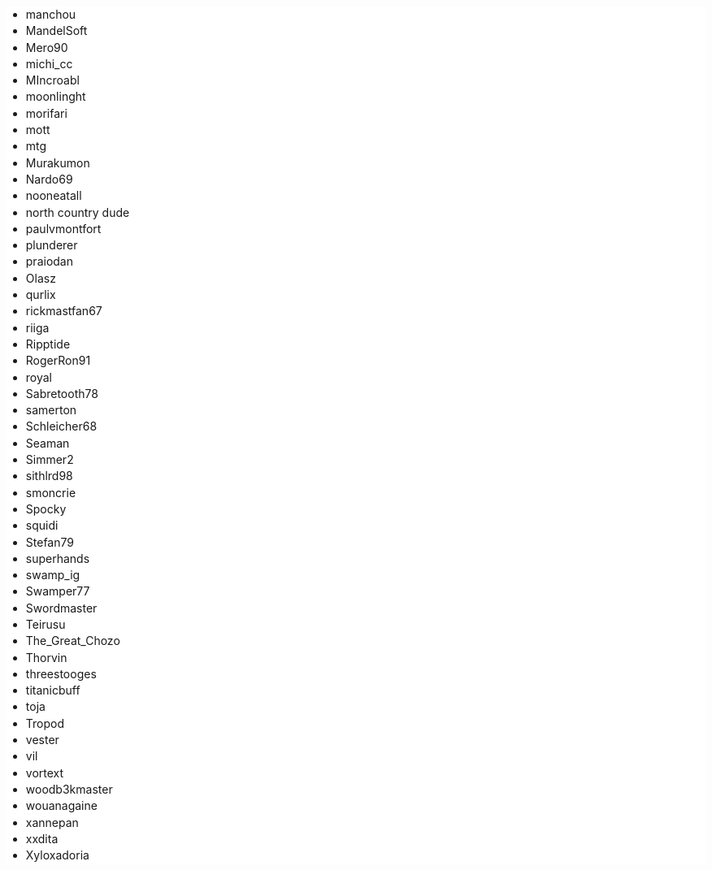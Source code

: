 -   manchou
-   MandelSoft
-   Mero90
-   michi_cc
-   MIncroabl
-   moonlinght
-   morifari
-   mott
-   mtg
-   Murakumon
-   Nardo69
-   nooneatall
-   north country dude
-   paulvmontfort
-   plunderer
-   praiodan
-   Olasz
-   qurlix
-   rickmastfan67
-   riiga
-   Ripptide
-   RogerRon91
-   royal
-   Sabretooth78
-   samerton
-   Schleicher68
-   Seaman
-   Simmer2
-   sithlrd98
-   smoncrie
-   Spocky
-   squidi
-   Stefan79
-   superhands
-   swamp_ig
-   Swamper77
-   Swordmaster
-   Teirusu
-   The_Great_Chozo
-   Thorvin
-   threestooges
-   titanicbuff
-   toja
-   Tropod
-   vester
-   vil
-   vortext
-   woodb3kmaster
-   wouanagaine
-   xannepan
-   xxdita
-   Xyloxadoria

